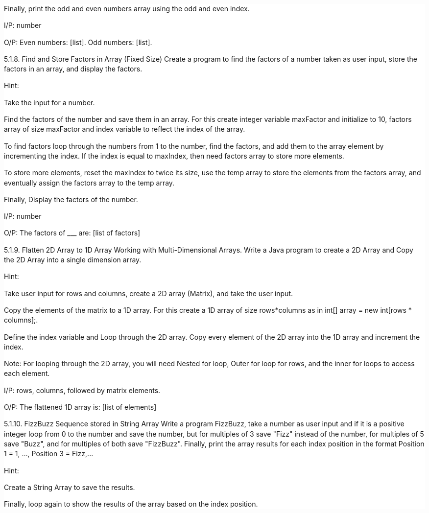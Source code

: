Finally, print the odd and even numbers array using the odd and even index.

I/P: number

O/P: Even numbers: [list]. Odd numbers: [list].

5.1.8. Find and Store Factors in Array (Fixed Size) Create a program to find the factors of a number taken as user input, store the factors in an array, and display the factors.

Hint:

Take the input for a number.

Find the factors of the number and save them in an array. For this create integer variable maxFactor and initialize to 10, factors array of size maxFactor and index variable to reflect the index of the array.

To find factors loop through the numbers from 1 to the number, find the factors, and add them to the array element by incrementing the index. If the index is equal to maxIndex, then need factors array to store more elements.

To store more elements, reset the maxIndex to twice its size, use the temp array to store the elements from the factors array, and eventually assign the factors array to the temp array.

Finally, Display the factors of the number.

I/P: number

O/P: The factors of ___ are: [list of factors]

5.1.9. Flatten 2D Array to 1D Array Working with Multi-Dimensional Arrays. Write a Java program to create a 2D Array and Copy the 2D Array into a single dimension array.

Hint:

Take user input for rows and columns, create a 2D array (Matrix), and take the user input.

Copy the elements of the matrix to a 1D array. For this create a 1D array of size rows*columns as in int[] array = new int[rows * columns];.

Define the index variable and Loop through the 2D array. Copy every element of the 2D array into the 1D array and increment the index.

Note: For looping through the 2D array, you will need Nested for loop, Outer for loop for rows, and the inner for loops to access each element.

I/P: rows, columns, followed by matrix elements.

O/P: The flattened 1D array is: [list of elements]

5.1.10. FizzBuzz Sequence stored in String Array Write a program FizzBuzz, take a number as user input and if it is a positive integer loop from 0 to the number and save the number, but for multiples of 3 save "Fizz" instead of the number, for multiples of 5 save "Buzz", and for multiples of both save "FizzBuzz". Finally, print the array results for each index position in the format Position 1 = 1, …, Position 3 = Fizz,...

Hint:

Create a String Array to save the results.

Finally, loop again to show the results of the array based on the index position.
